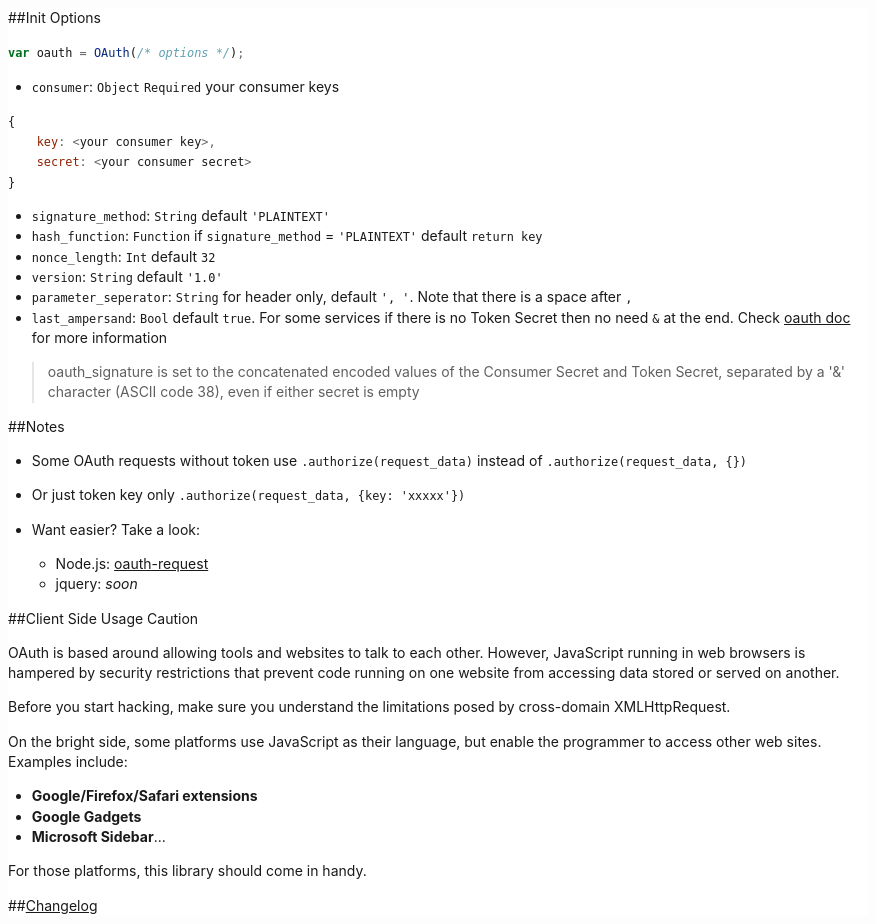 ##Init Options
```js
var oauth = OAuth(/* options */);
```

* ``consumer``: ``Object`` ``Required`` your consumer keys

```js
{
    key: <your consumer key>,
    secret: <your consumer secret>
}
```

* ``signature_method``: ``String`` default ``'PLAINTEXT'``
* ``hash_function``: ``Function`` if ``signature_method`` = ``'PLAINTEXT'`` default ``return key``
* ``nonce_length``: ``Int`` default ``32``
* ``version``: ``String`` default ``'1.0'``
* ``parameter_seperator``: ``String`` for header only, default ``', '``. Note that there is a space after ``,``
* ``last_ampersand``: ``Bool`` default ``true``. For some services if there is no Token Secret then no need ``&`` at the end. Check [oauth doc](http://oauth.net/core/1.0a/#anchor22) for more information

> oauth_signature is set to the concatenated encoded values of the Consumer Secret and Token Secret, separated by a '&' character (ASCII code 38), even if either secret is empty

##Notes

* Some OAuth requests without token use ``.authorize(request_data)`` instead of ``.authorize(request_data, {})``

* Or just token key only ``.authorize(request_data, {key: 'xxxxx'})``

* Want easier? Take a look:

    * Node.js: [oauth-request](https://github.com/ddo/oauth-request)
    * jquery: *soon*

##Client Side Usage Caution

OAuth is based around allowing tools and websites to talk to each other.
However, JavaScript running in web browsers is hampered by security restrictions that prevent code running on one website from accessing data stored or served on another.

Before you start hacking, make sure you understand the limitations posed by cross-domain XMLHttpRequest.

On the bright side, some platforms use JavaScript as their language, but enable the programmer to access other web sites. Examples include:

* **Google/Firefox/Safari extensions**
* **Google Gadgets**
* **Microsoft Sidebar**...

For those platforms, this library should come in handy.

##[Changelog](https://github.com/ddo/oauth-1.0a/releases)